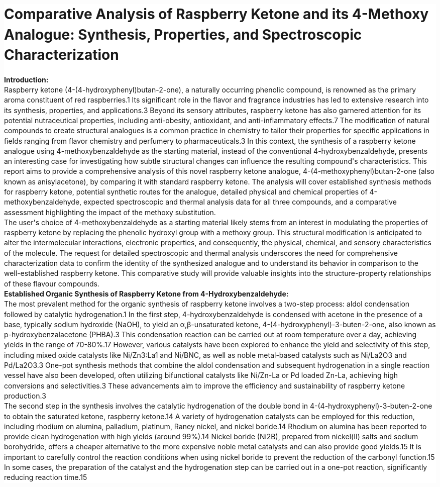 # **Comparative Analysis of Raspberry Ketone and its 4-Methoxy Analogue: Synthesis, Properties, and Spectroscopic Characterization**

**Introduction:**  
Raspberry ketone (4-(4-hydroxyphenyl)butan-2-one), a naturally occurring phenolic compound, is renowned as the primary aroma constituent of red raspberries.1 Its significant role in the flavor and fragrance industries has led to extensive research into its synthesis, properties, and applications.3 Beyond its sensory attributes, raspberry ketone has also garnered attention for its potential nutraceutical properties, including anti-obesity, antioxidant, and anti-inflammatory effects.7 The modification of natural compounds to create structural analogues is a common practice in chemistry to tailor their properties for specific applications in fields ranging from flavor chemistry and perfumery to pharmaceuticals.3 In this context, the synthesis of a raspberry ketone analogue using 4-methoxybenzaldehyde as the starting material, instead of the conventional 4-hydroxybenzaldehyde, presents an interesting case for investigating how subtle structural changes can influence the resulting compound's characteristics. This report aims to provide a comprehensive analysis of this novel raspberry ketone analogue, 4-(4-methoxyphenyl)butan-2-one (also known as anisylacetone), by comparing it with standard raspberry ketone. The analysis will cover established synthesis methods for raspberry ketone, potential synthetic routes for the analogue, detailed physical and chemical properties of 4-methoxybenzaldehyde, expected spectroscopic and thermal analysis data for all three compounds, and a comparative assessment highlighting the impact of the methoxy substitution.  
The user's choice of 4-methoxybenzaldehyde as a starting material likely stems from an interest in modulating the properties of raspberry ketone by replacing the phenolic hydroxyl group with a methoxy group. This structural modification is anticipated to alter the intermolecular interactions, electronic properties, and consequently, the physical, chemical, and sensory characteristics of the molecule. The request for detailed spectroscopic and thermal analysis underscores the need for comprehensive characterization data to confirm the identity of the synthesized analogue and to understand its behavior in comparison to the well-established raspberry ketone. This comparative study will provide valuable insights into the structure-property relationships of these flavour compounds.  
**Established Organic Synthesis of Raspberry Ketone from 4-Hydroxybenzaldehyde:**  
The most prevalent method for the organic synthesis of raspberry ketone involves a two-step process: aldol condensation followed by catalytic hydrogenation.1 In the first step, 4-hydroxybenzaldehyde is condensed with acetone in the presence of a base, typically sodium hydroxide (NaOH), to yield an α,β-unsaturated ketone, 4-(4-hydroxyphenyl)-3-buten-2-one, also known as p-hydroxybenzalacetone (PHBA).3 This condensation reaction can be carried out at room temperature over a day, achieving yields in the range of 70-80%.17 However, various catalysts have been explored to enhance the yield and selectivity of this step, including mixed oxide catalysts like Ni/Zn3:La1 and Ni/BNC, as well as noble metal-based catalysts such as Ni/La2O3 and Pd/La2O3.3 One-pot synthesis methods that combine the aldol condensation and subsequent hydrogenation in a single reaction vessel have also been developed, often utilizing bifunctional catalysts like Ni/Zn-La or Pd loaded Zn-La, achieving high conversions and selectivities.3 These advancements aim to improve the efficiency and sustainability of raspberry ketone production.3  
The second step in the synthesis involves the catalytic hydrogenation of the double bond in 4-(4-hydroxyphenyl)-3-buten-2-one to obtain the saturated ketone, raspberry ketone.14 A variety of hydrogenation catalysts can be employed for this reduction, including rhodium on alumina, palladium, platinum, Raney nickel, and nickel boride.14 Rhodium on alumina has been reported to provide clean hydrogenation with high yields (around 99%).14 Nickel boride (Ni2B), prepared from nickel(II) salts and sodium borohydride, offers a cheaper alternative to the more expensive noble metal catalysts and can also provide good yields.15 It is important to carefully control the reaction conditions when using nickel boride to prevent the reduction of the carbonyl function.15 In some cases, the preparation of the catalyst and the hydrogenation step can be carried out in a one-pot reaction, significantly reducing reaction time.15  